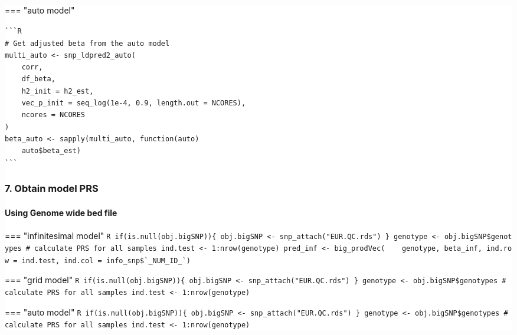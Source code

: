 === "auto model"

    ```R
    # Get adjusted beta from the auto model
    multi_auto <- snp_ldpred2_auto(
        corr,
        df_beta,
        h2_init = h2_est,
        vec_p_init = seq_log(1e-4, 0.9, length.out = NCORES),
        ncores = NCORES
    )
    beta_auto <- sapply(multi_auto, function(auto)
        auto$beta_est)
    ```

### 7. Obtain model PRS
#### Using Genome wide bed file

=== "infinitesimal model"
    ```R
    if(is.null(obj.bigSNP)){
        obj.bigSNP <- snp_attach("EUR.QC.rds")
    }
    genotype <- obj.bigSNP$genotypes
    # calculate PRS for all samples
    ind.test <- 1:nrow(genotype)
    pred_inf <- big_prodVec(    genotype,
                                beta_inf,
                                ind.row = ind.test,
                                ind.col = info_snp$`_NUM_ID_`)
    ```

=== "grid model"
    ```R
    if(is.null(obj.bigSNP)){
        obj.bigSNP <- snp_attach("EUR.QC.rds")
    }
    genotype <- obj.bigSNP$genotypes
    # calculate PRS for all samples
    ind.test <- 1:nrow(genotype)
    ```

=== "auto model"
    ```R
    if(is.null(obj.bigSNP)){
        obj.bigSNP <- snp_attach("EUR.QC.rds")
    }
    genotype <- obj.bigSNP$genotypes
    # calculate PRS for all samples
    ind.test <- 1:nrow(genotype)
    ```
